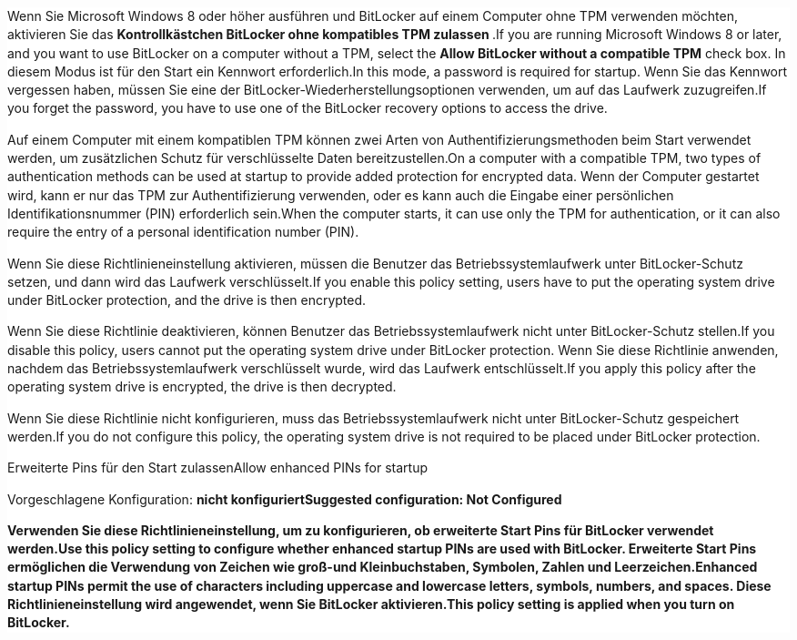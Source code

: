 <p><span data-ttu-id="ea66e-284">Wenn Sie Microsoft Windows 8 oder höher ausführen und BitLocker auf einem Computer ohne TPM verwenden möchten, aktivieren Sie das <strong> Kontrollkästchen BitLocker ohne kompatibles TPM zulassen </strong> .</span><span class="sxs-lookup"><span data-stu-id="ea66e-284">If you are running Microsoft Windows 8 or later, and you want to use BitLocker on a computer without a TPM, select the <strong>Allow BitLocker without a compatible TPM</strong> check box.</span></span> <span data-ttu-id="ea66e-285">In diesem Modus ist für den Start ein Kennwort erforderlich.</span><span class="sxs-lookup"><span data-stu-id="ea66e-285">In this mode, a password is required for startup.</span></span> <span data-ttu-id="ea66e-286">Wenn Sie das Kennwort vergessen haben, müssen Sie eine der BitLocker-Wiederherstellungsoptionen verwenden, um auf das Laufwerk zuzugreifen.</span><span class="sxs-lookup"><span data-stu-id="ea66e-286">If you forget the password, you have to use one of the BitLocker recovery options to access the drive.</span></span></p>
<p><span data-ttu-id="ea66e-287">Auf einem Computer mit einem kompatiblen TPM können zwei Arten von Authentifizierungsmethoden beim Start verwendet werden, um zusätzlichen Schutz für verschlüsselte Daten bereitzustellen.</span><span class="sxs-lookup"><span data-stu-id="ea66e-287">On a computer with a compatible TPM, two types of authentication methods can be used at startup to provide added protection for encrypted data.</span></span> <span data-ttu-id="ea66e-288">Wenn der Computer gestartet wird, kann er nur das TPM zur Authentifizierung verwenden, oder es kann auch die Eingabe einer persönlichen Identifikationsnummer (PIN) erforderlich sein.</span><span class="sxs-lookup"><span data-stu-id="ea66e-288">When the computer starts, it can use only the TPM for authentication, or it can also require the entry of a personal identification number (PIN).</span></span></p>
<p><span data-ttu-id="ea66e-289">Wenn Sie diese Richtlinieneinstellung aktivieren, müssen die Benutzer das Betriebssystemlaufwerk unter BitLocker-Schutz setzen, und dann wird das Laufwerk verschlüsselt.</span><span class="sxs-lookup"><span data-stu-id="ea66e-289">If you enable this policy setting, users have to put the operating system drive under BitLocker protection, and the drive is then encrypted.</span></span></p>
<p><span data-ttu-id="ea66e-290">Wenn Sie diese Richtlinie deaktivieren, können Benutzer das Betriebssystemlaufwerk nicht unter BitLocker-Schutz stellen.</span><span class="sxs-lookup"><span data-stu-id="ea66e-290">If you disable this policy, users cannot put the operating system drive under BitLocker protection.</span></span> <span data-ttu-id="ea66e-291">Wenn Sie diese Richtlinie anwenden, nachdem das Betriebssystemlaufwerk verschlüsselt wurde, wird das Laufwerk entschlüsselt.</span><span class="sxs-lookup"><span data-stu-id="ea66e-291">If you apply this policy after the operating system drive is encrypted, the drive is then decrypted.</span></span></p>
<p><span data-ttu-id="ea66e-292">Wenn Sie diese Richtlinie nicht konfigurieren, muss das Betriebssystemlaufwerk nicht unter BitLocker-Schutz gespeichert werden.</span><span class="sxs-lookup"><span data-stu-id="ea66e-292">If you do not configure this policy, the operating system drive is not required to be placed under BitLocker protection.</span></span></p></td>
</tr>
<tr class="even">
<td align="left"><p><span data-ttu-id="ea66e-293">Erweiterte Pins für den Start zulassen</span><span class="sxs-lookup"><span data-stu-id="ea66e-293">Allow enhanced PINs for startup</span></span></p></td>
<td align="left"><p><span data-ttu-id="ea66e-294">Vorgeschlagene Konfiguration: <strong> nicht konfiguriert</span><span class="sxs-lookup"><span data-stu-id="ea66e-294">Suggested configuration: <strong>Not Configured</span></span></strong></p>
<p><span data-ttu-id="ea66e-295">Verwenden Sie diese Richtlinieneinstellung, um zu konfigurieren, ob erweiterte Start Pins für BitLocker verwendet werden.</span><span class="sxs-lookup"><span data-stu-id="ea66e-295">Use this policy setting to configure whether enhanced startup PINs are used with BitLocker.</span></span> <span data-ttu-id="ea66e-296">Erweiterte Start Pins ermöglichen die Verwendung von Zeichen wie groß-und Kleinbuchstaben, Symbolen, Zahlen und Leerzeichen.</span><span class="sxs-lookup"><span data-stu-id="ea66e-296">Enhanced startup PINs permit the use of characters including uppercase and lowercase letters, symbols, numbers, and spaces.</span></span> <span data-ttu-id="ea66e-297">Diese Richtlinieneinstellung wird angewendet, wenn Sie BitLocker aktivieren.</span><span class="sxs-lookup"><span data-stu-id="ea66e-297">This policy setting is applied when you turn on BitLocker.</span></span></p>